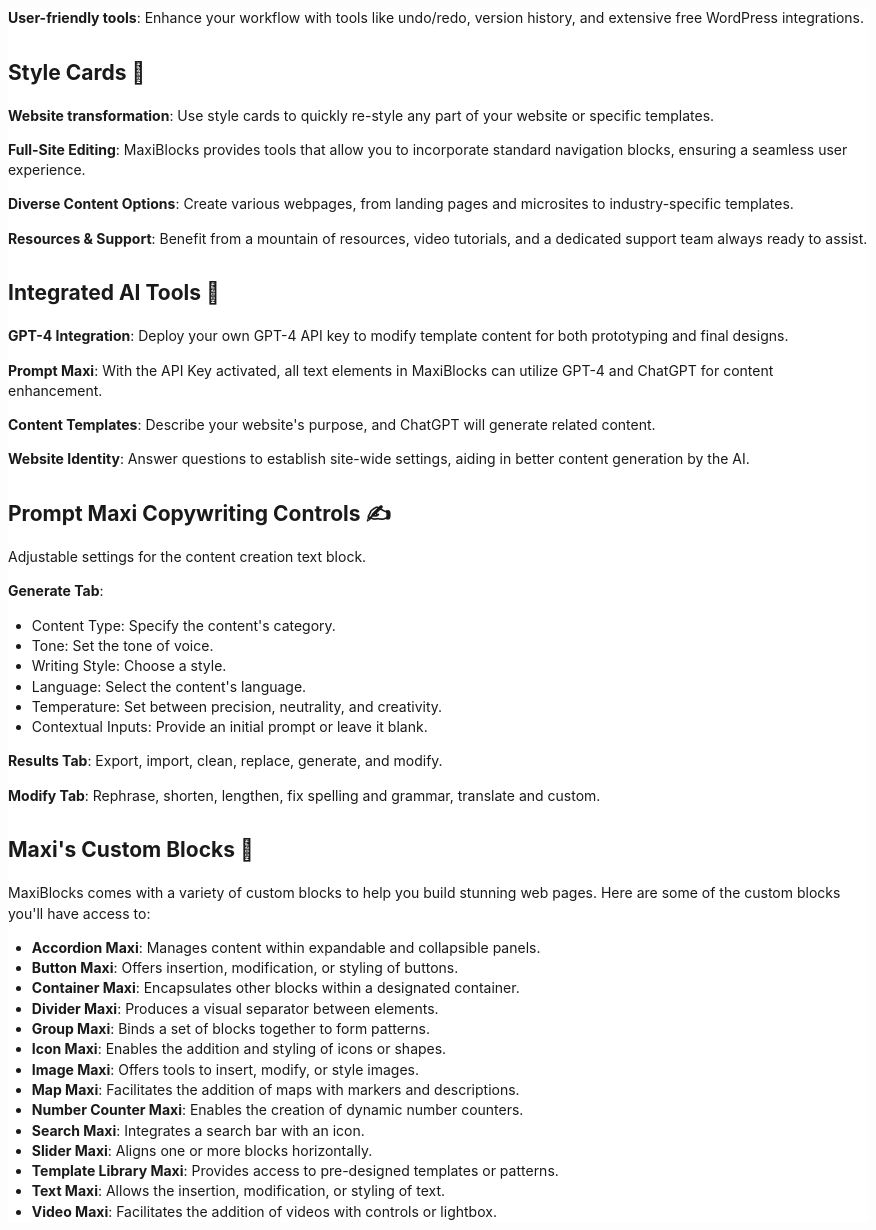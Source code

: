 **User-friendly tools**: Enhance your workflow with tools like undo/redo, version history, and extensive free WordPress integrations.

## Style Cards 🎴

**Website transformation**: Use style cards to quickly re-style any part of your website or specific templates.

**Full-Site Editing**: MaxiBlocks provides tools that allow you to incorporate standard navigation blocks, ensuring a seamless user experience.

**Diverse Content Options**: Create various webpages, from landing pages and microsites to industry-specific templates.

**Resources & Support**: Benefit from a mountain of resources, video tutorials, and a dedicated support team always ready to assist.

## Integrated AI Tools 🤖

**GPT-4 Integration**: Deploy your own GPT-4 API key to modify template content for both prototyping and final designs.

**Prompt Maxi**: With the API Key activated, all text elements in MaxiBlocks can utilize GPT-4 and ChatGPT for content enhancement.

**Content Templates**: Describe your website's purpose, and ChatGPT will generate related content.

**Website Identity**: Answer questions to establish site-wide settings, aiding in better content generation by the AI.

## Prompt Maxi Copywriting Controls ✍️

Adjustable settings for the content creation text block.

**Generate Tab**:

-   Content Type: Specify the content's category.
-   Tone: Set the tone of voice.
-   Writing Style: Choose a style.
-   Language: Select the content's language.
-   Temperature: Set between precision, neutrality, and creativity.
-   Contextual Inputs: Provide an initial prompt or leave it blank.

**Results Tab**: Export, import, clean, replace, generate, and modify.

**Modify Tab**: Rephrase, shorten, lengthen, fix spelling and grammar, translate and custom.

## Maxi's Custom Blocks 💎

MaxiBlocks comes with a variety of custom blocks to help you build stunning web pages. Here are some of the custom blocks you'll have access to:

-   **Accordion Maxi**: Manages content within expandable and collapsible panels.
-   **Button Maxi**: Offers insertion, modification, or styling of buttons.
-   **Container Maxi**: Encapsulates other blocks within a designated container.
-   **Divider Maxi**: Produces a visual separator between elements.
-   **Group Maxi**: Binds a set of blocks together to form patterns.
-   **Icon Maxi**: Enables the addition and styling of icons or shapes.
-   **Image Maxi**: Offers tools to insert, modify, or style images.
-   **Map Maxi**: Facilitates the addition of maps with markers and descriptions.
-   **Number Counter Maxi**: Enables the creation of dynamic number counters.
-   **Search Maxi**: Integrates a search bar with an icon.
-   **Slider Maxi**: Aligns one or more blocks horizontally.
-   **Template Library Maxi**: Provides access to pre-designed templates or patterns.
-   **Text Maxi**: Allows the insertion, modification, or styling of text.
-   **Video Maxi**: Facilitates the addition of videos with controls or lightbox.
